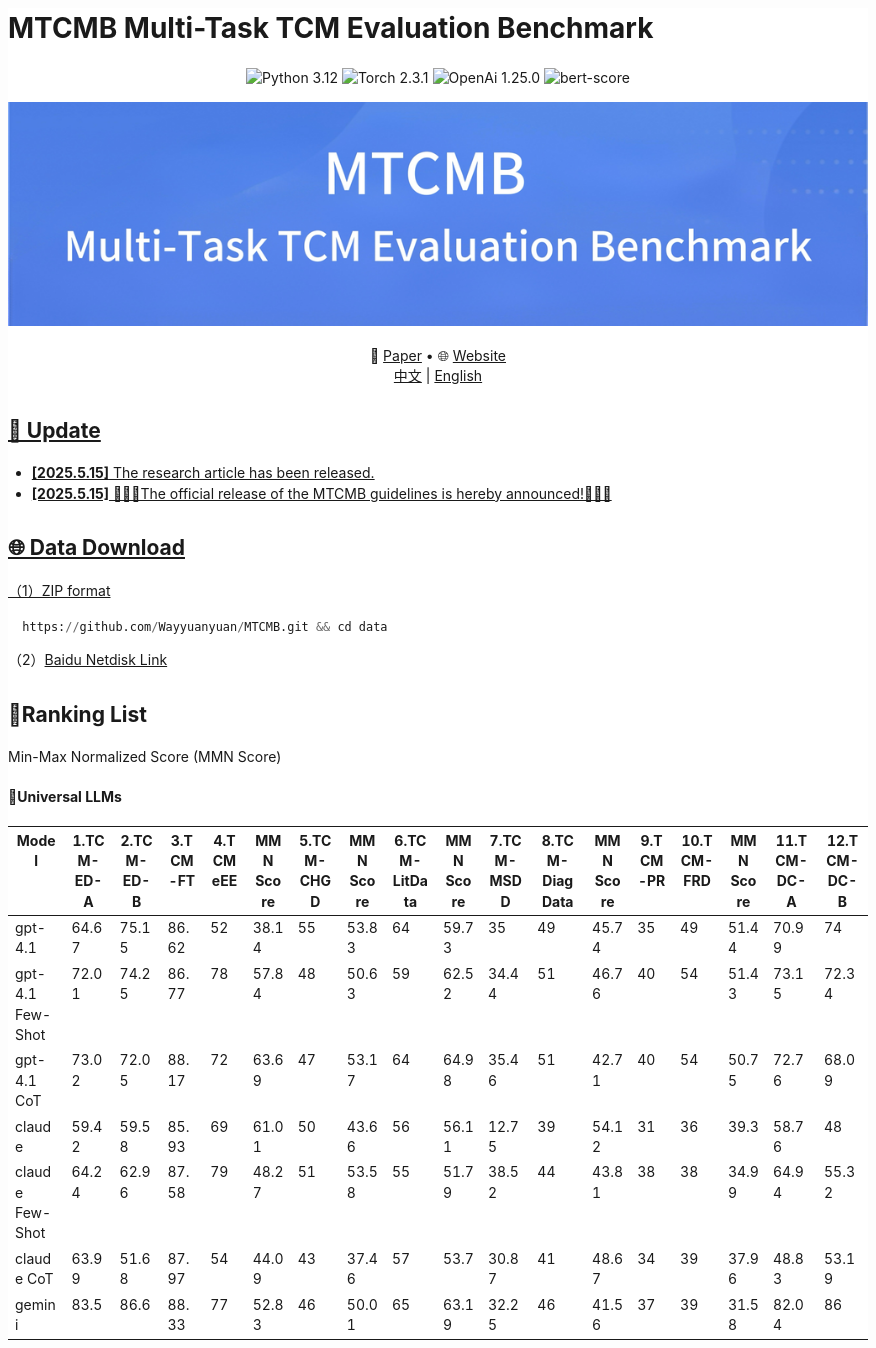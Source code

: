 # MTCMB Multi-Task TCM Evaluation Benchmark

<center>

![Python 3.12](https://img.shields.io/badge/Python-3.12-lightblue) ![Torch 2.3.1](https://img.shields.io/badge/PyTorch-2.3.1-lightblue) ![OpenAi 1.25.0](https://img.shields.io/badge/openai-1.25.0-lightblue) ![bert-score](https://img.shields.io/badge/bert--score-0.3.13-lightblue)
</center>

![title](https://github.com/Wayyuanyuan/MTCMB/blob/main/pics/title2.png)

<p align="center">
   📃 <a href="" target="_blank">Paper</a> • 🌐 <a href="" target="_blank">Website</a>  
   <br>  <a href="https://github.com/Wayyuanyuan/MTCMB/blob/main/ReadMe_cn.md">   中文</a> | <a href="https://github.com/Wayyuanyuan/MTCMB/blob/main/ReadMe.md"> English
</p>




## 🌈 Update

- **[2025.5.15]** The research article has been released.
- **[2025.5.15]** 🎉🎉🎉The official release of the MTCMB guidelines is hereby announced!🎉🎉🎉

## 🌐 Data Download

（1）ZIP format

```python
  https://github.com/Wayyuanyuan/MTCMB.git && cd data
```

（2）[Baidu Netdisk Link](https://pan.baidu.com/s/1_pOlvjRNEbOp29oDPi7bRQ?pwd=vgzt)



## 📍Ranking List
Min-Max Normalized Score (MMN Score)
 
#### 🔆Universal LLMs

| Model                | 1.TCM-ED-A | 2.TCM-ED-B | 3.TCM-FT  | 4.TCMeEE | MMN Score | 5.TCM-CHGD | MMN Score | 6.TCM-LitData | MMN Score | 7.TCM-MSDD | 8.TCM-DiagData | MMN Score | 9.TCM-PR | 10.TCM-FRD | MMN Score | 11.TCM-DC-A | 12.TCM-DC-B |
| -------------------- | ---------- | ---------- | --------- | -------- | --------- | ---------- | --------- | ------------- | --------- | ---------- | -------------- | --------- | -------- | ---------- | --------- | ----------- | ----------- |
| gpt-4.1              | 64.67      | 75.15      | 86.62     | 52       | 38.14     | 55         | 53.83     | 64            | 59.73     | 35         | 49             | 45.74     | 35       | 49         | 51.44     | 70.99       | 74          |
| gpt-4.1 Few-Shot     | 72.01      | 74.25      | 86.77     | 78       | 57.84     | 48         | 50.63     | 59            | 62.52     | 34.44      | 51             | 46.76     | 40       | 54         | 51.43     | 73.15       | 72.34       |
| gpt-4.1 CoT          | 73.02      | 72.05      | 88.17     | 72       | 63.69     | 47         | 53.17     | 64            | 64.98     | 35.46      | 51             | 42.71     | 40       | 54         | 50.75     | 72.76       | 68.09       |
| claude               | 59.42      | 59.58      | 85.93     | 69       | 61.01     | 50         | 43.66     | 56            | 56.11     | 12.75      | 39             | 54.12     | 31       | 36         | 39.3      | 58.76       | 48          |
| claude Few-Shot      | 64.24      | 62.96      | 87.58     | 79       | 48.27     | 51         | 53.58     | 55            | 51.79     | 38.52      | 44             | 43.81     | 38       | 38         | 34.99     | 64.94       | 55.32       |
| claude CoT           | 63.99      | 51.68      | 87.97     | 54       | 44.09     | 43         | 37.46     | 57            | 53.7      | 30.87      | 41             | 48.67     | 34       | 39         | 37.96     | 48.83       | 53.19       |
| gemini               | 83.5       | 86.6       | 88.33     | 77       | 52.83     | 46         | 50.01     | 65            | 63.19     | 32.25      | 46             | 41.56     | 37       | 39         | 31.58     | 82.04       | 86          |